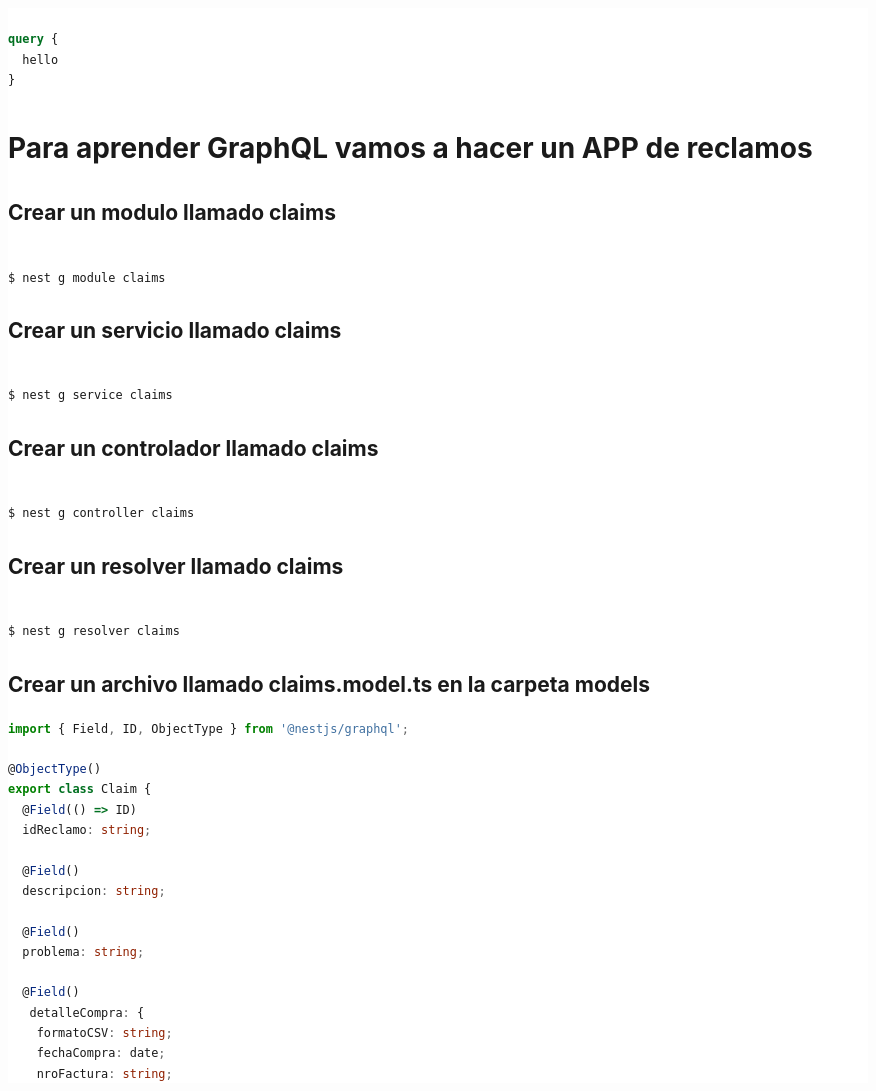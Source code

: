 ```graphql

query {
  hello
}

```

# Para aprender GraphQL vamos a hacer un APP de reclamos

## Crear un modulo llamado claims

```bash

$ nest g module claims

```

## Crear un servicio llamado claims

```bash

$ nest g service claims

```

## Crear un controlador llamado claims

```bash

$ nest g controller claims

```

## Crear un resolver llamado claims

```bash

$ nest g resolver claims

```

## Crear un archivo llamado claims.model.ts en la carpeta models

```typescript
import { Field, ID, ObjectType } from '@nestjs/graphql';

@ObjectType()
export class Claim {
  @Field(() => ID)
  idReclamo: string;

  @Field()
  descripcion: string;

  @Field()
  problema: string;

  @Field()
   detalleCompra: {
    formatoCSV: string;
    fechaCompra: date;
    nroFactura: string;
```